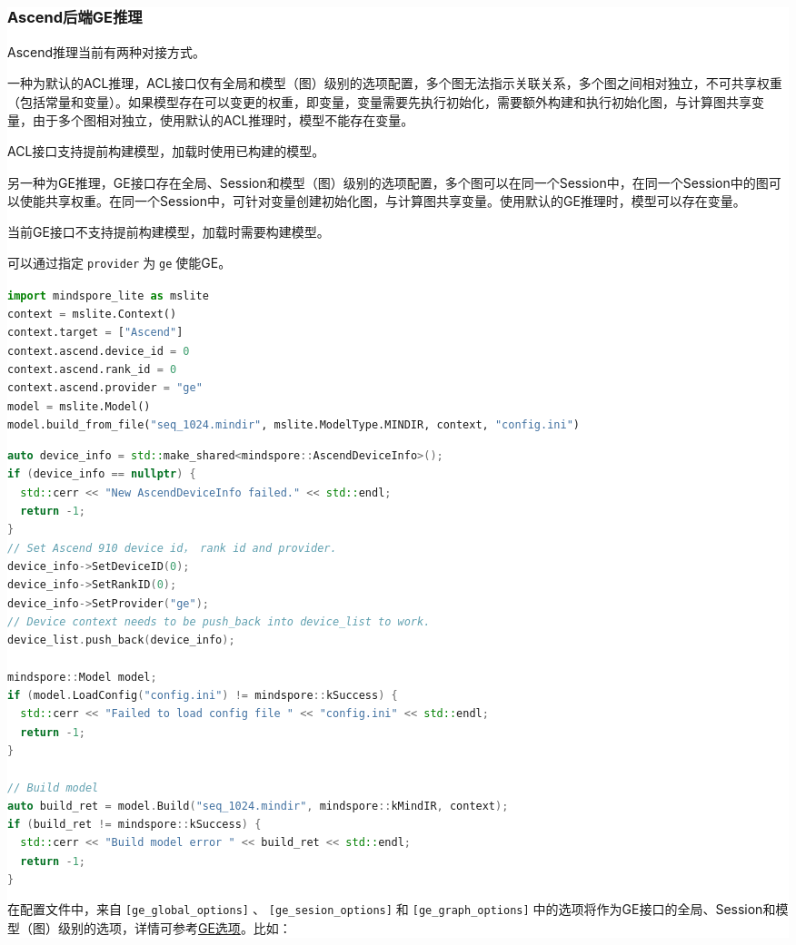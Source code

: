 ### Ascend后端GE推理

Ascend推理当前有两种对接方式。

一种为默认的ACL推理，ACL接口仅有全局和模型（图）级别的选项配置，多个图无法指示关联关系，多个图之间相对独立，不可共享权重（包括常量和变量）。如果模型存在可以变更的权重，即变量，变量需要先执行初始化，需要额外构建和执行初始化图，与计算图共享变量，由于多个图相对独立，使用默认的ACL推理时，模型不能存在变量。

ACL接口支持提前构建模型，加载时使用已构建的模型。

另一种为GE推理，GE接口存在全局、Session和模型（图）级别的选项配置，多个图可以在同一个Session中，在同一个Session中的图可以使能共享权重。在同一个Session中，可针对变量创建初始化图，与计算图共享变量。使用默认的GE推理时，模型可以存在变量。

当前GE接口不支持提前构建模型，加载时需要构建模型。

可以通过指定 `provider` 为 ``ge`` 使能GE。

```python
import mindspore_lite as mslite
context = mslite.Context()
context.target = ["Ascend"]
context.ascend.device_id = 0
context.ascend.rank_id = 0
context.ascend.provider = "ge"
model = mslite.Model()
model.build_from_file("seq_1024.mindir", mslite.ModelType.MINDIR, context, "config.ini")
```

```C++
auto device_info = std::make_shared<mindspore::AscendDeviceInfo>();
if (device_info == nullptr) {
  std::cerr << "New AscendDeviceInfo failed." << std::endl;
  return -1;
}
// Set Ascend 910 device id， rank id and provider.
device_info->SetDeviceID(0);
device_info->SetRankID(0);
device_info->SetProvider("ge");
// Device context needs to be push_back into device_list to work.
device_list.push_back(device_info);

mindspore::Model model;
if (model.LoadConfig("config.ini") != mindspore::kSuccess) {
  std::cerr << "Failed to load config file " << "config.ini" << std::endl;
  return -1;
}

// Build model
auto build_ret = model.Build("seq_1024.mindir", mindspore::kMindIR, context);
if (build_ret != mindspore::kSuccess) {
  std::cerr << "Build model error " << build_ret << std::endl;
  return -1;
}
```

在配置文件中，来自 `[ge_global_options]` 、 `[ge_sesion_options]` 和 `[ge_graph_options]` 中的选项将作为GE接口的全局、Session和模型（图）级别的选项，详情可参考[GE选项](https://www.hiascend.com/document/detail/zh/CANNCommunityEdition/63RC2alpha003/infacldevg/graphdevg/atlasgeapi_07_0112.html)。比如：
